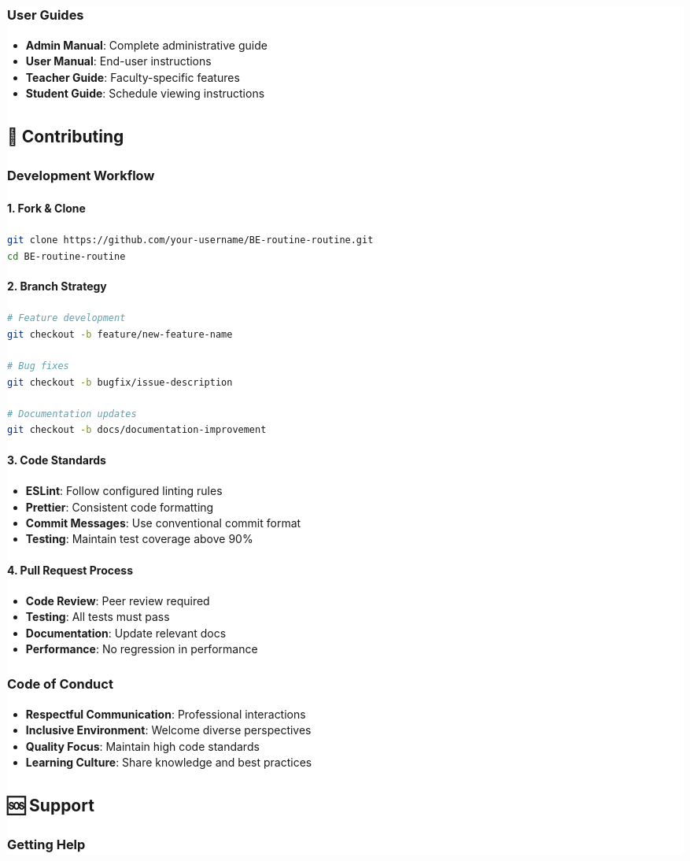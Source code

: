 ### User Guides
- **Admin Manual**: Complete administrative guide
- **User Manual**: End-user instructions
- **Teacher Guide**: Faculty-specific features
- **Student Guide**: Schedule viewing instructions

## 🤝 Contributing

### Development Workflow

#### 1. Fork & Clone
```bash
git clone https://github.com/your-username/BE-routine-routine.git
cd BE-routine-routine
```

#### 2. Branch Strategy
```bash
# Feature development
git checkout -b feature/new-feature-name

# Bug fixes
git checkout -b bugfix/issue-description

# Documentation updates
git checkout -b docs/documentation-improvement
```

#### 3. Code Standards
- **ESLint**: Follow configured linting rules
- **Prettier**: Consistent code formatting
- **Commit Messages**: Use conventional commit format
- **Testing**: Maintain test coverage above 90%

#### 4. Pull Request Process
- **Code Review**: Peer review required
- **Testing**: All tests must pass
- **Documentation**: Update relevant docs
- **Performance**: No regression in performance

### Code of Conduct
- **Respectful Communication**: Professional interactions
- **Inclusive Environment**: Welcome diverse perspectives
- **Quality Focus**: Maintain high code standards
- **Learning Culture**: Share knowledge and best practices

## 🆘 Support

### Getting Help
